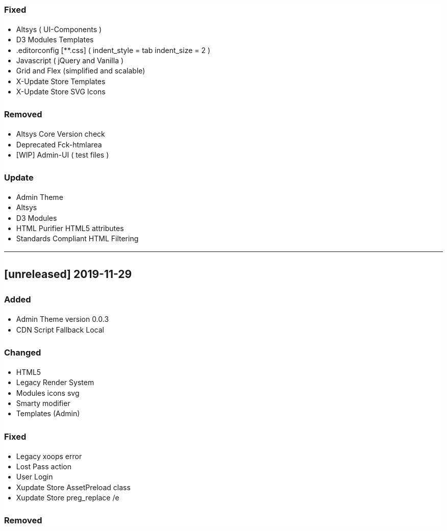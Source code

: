 ### Fixed

- Altsys ( UI-Components )
- D3 Modules Templates
- .editorconfig [**.css]
  ( indent_style = tab
  indent_size = 2 )
- Javascript ( jQuery and Vanilla )
- Grid and Flex (simplified and scalable)
- X-Update Store Templates
- X-Update Store SVG Icons

### Removed

- Altsys Core Version check
- Deprecated Fck-htmlarea
- [WIP] Admin-UI ( test files )

### Update

- Admin Theme
- Altsys
- D3 Modules
- HTML Purifier HTML5 attributes
- Standards Compliant HTML Filtering

---
## [unreleased] 2019-11-29

### Added

- Admin Theme version 0.0.3
- CDN Script Fallback Local

### Changed

- HTML5
- Legacy Render System
- Modules icons svg
- Smarty modifier
- Templates (Admin)

### Fixed

- Legacy xoops error
- Lost Pass action
- User Login
- Xupdate Store AssetPreload class
- Xupdate Store preg_replace /e

### Removed
